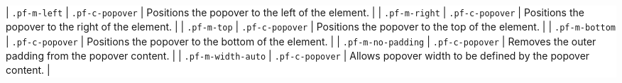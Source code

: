 | `.pf-m-left`             | `.pf-c-popover`                           | Positions the popover to the left of the element.                                                                                         |
| `.pf-m-right`            | `.pf-c-popover`                           | Positions the popover to the right of the element.                                                                                        |
| `.pf-m-top`              | `.pf-c-popover`                           | Positions the popover to the top of the element.                                                                                          |
| `.pf-m-bottom`           | `.pf-c-popover`                           | Positions the popover to the bottom of the element.                                                                                       |
| `.pf-m-no-padding`       | `.pf-c-popover`                           | Removes the outer padding from the popover content.                                                                                       |
| `.pf-m-width-auto`       | `.pf-c-popover`                           | Allows popover width to be defined by the popover content.                                                                                |
